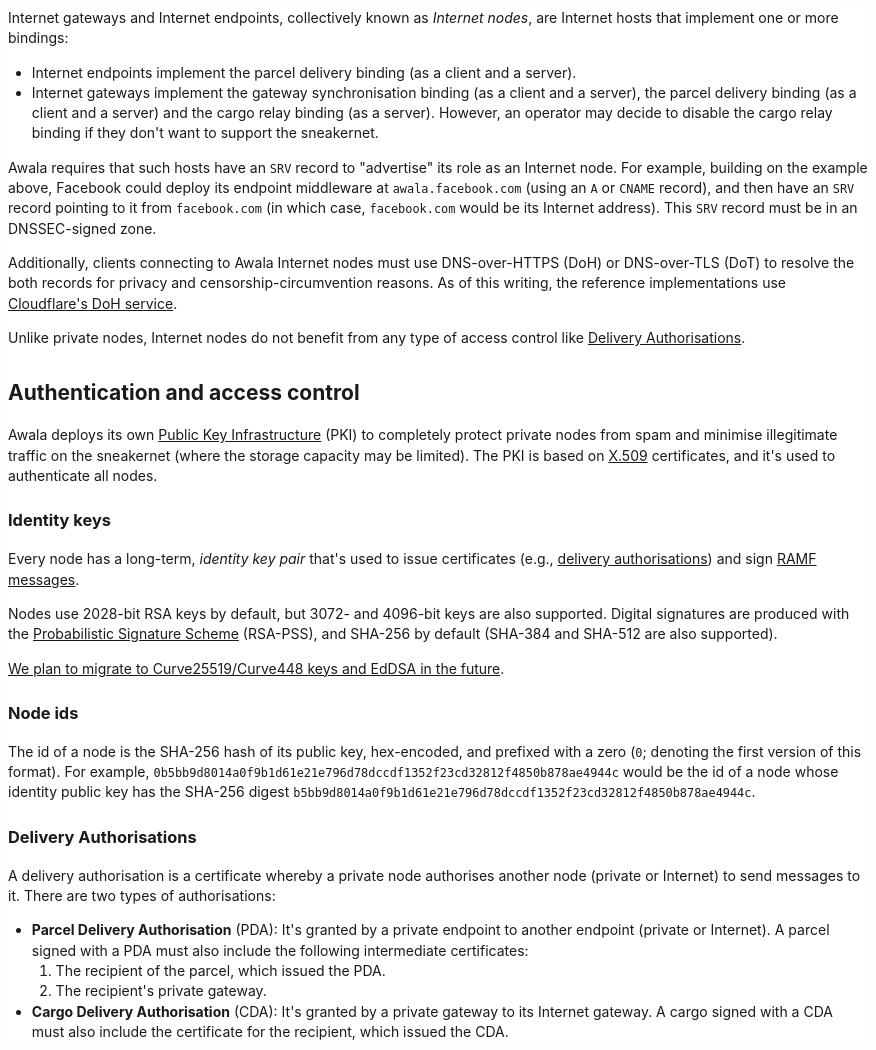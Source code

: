Internet gateways and Internet endpoints, collectively known as _Internet nodes_, are Internet hosts that implement one or more bindings:

- Internet endpoints implement the parcel delivery binding (as a client and a server).
- Internet gateways implement the gateway synchronisation binding (as a client and a server), the parcel delivery binding (as a client and a server) and the cargo relay binding (as a server). However, an operator may decide to disable the cargo relay binding if they don't want to support the sneakernet.

Awala requires that such hosts have an `SRV` record to "advertise" its role as an Internet node. For example, building on the example above, Facebook could deploy its endpoint middleware at `awala.facebook.com` (using an `A` or `CNAME` record), and then have an `SRV` record pointing to it from `facebook.com` (in which case, `facebook.com` would be its Internet address). This `SRV` record must be in an DNSSEC-signed zone.

Additionally, clients connecting to Awala Internet nodes must use DNS-over-HTTPS (DoH) or DNS-over-TLS (DoT) to resolve the both records for privacy and censorship-circumvention reasons. As of this writing, the reference implementations use [Cloudflare's DoH service](https://developers.cloudflare.com/1.1.1.1/encryption/dns-over-https/).

Unlike private nodes, Internet nodes do not benefit from any type of access control like [Delivery Authorisations](#delivery-authorisations).

## Authentication and access control

Awala deploys its own [Public Key Infrastructure](https://specs.awala.network/RS-002) (PKI) to completely protect private nodes from spam and minimise illegitimate traffic on the sneakernet (where the storage capacity may be limited). The PKI is based on [X.509](https://en.wikipedia.org/wiki/X.509) certificates, and it's used to authenticate all nodes.

### Identity keys

Every node has a long-term, _identity key pair_ that's used to issue certificates (e.g., [delivery authorisations](#delivery-authorisations)) and sign [RAMF messages](#messaging).

Nodes use 2028-bit RSA keys by default, but 3072- and 4096-bit keys are also supported. Digital signatures are produced with the [Probabilistic Signature Scheme](https://en.wikipedia.org/wiki/Probabilistic_signature_scheme) (RSA-PSS), and SHA-256 by default (SHA-384 and SHA-512 are also supported).

[We plan to migrate to Curve25519/Curve448 keys and EdDSA in the future](https://github.com/AwalaApp/specs/issues/21).

### Node ids

The id of a node is the SHA-256 hash of its public key, hex-encoded, and prefixed with a zero (`0`; denoting the first version of this format). For example, `0b5bb9d8014a0f9b1d61e21e796d78dccdf1352f23cd32812f4850b878ae4944c` would be the id of a node whose identity public key has the SHA-256 digest `b5bb9d8014a0f9b1d61e21e796d78dccdf1352f23cd32812f4850b878ae4944c`.

### Delivery Authorisations

A delivery authorisation is a certificate whereby a private node authorises another node (private or Internet) to send messages to it. There are two types of authorisations:

- **Parcel Delivery Authorisation** (PDA): It's granted by a private endpoint to another endpoint (private or Internet). A parcel signed with a PDA must also include the following intermediate certificates:
  1. The recipient of the parcel, which issued the PDA.
  2. The recipient's private gateway.
- **Cargo Delivery Authorisation** (CDA): It's granted by a private gateway to its Internet gateway. A cargo signed with a CDA must also include the certificate for the recipient, which issued the CDA.
